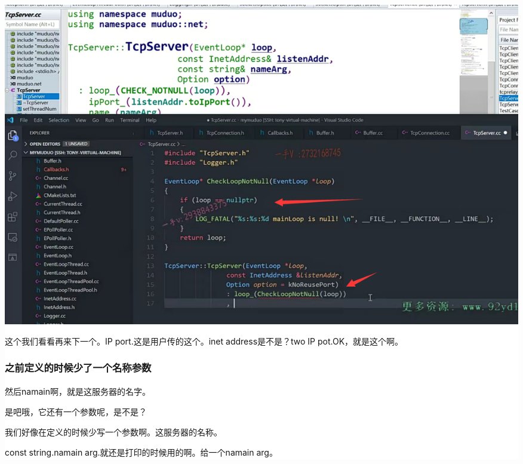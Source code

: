 ![image-20230729025156423](image/image-20230729025156423.png)





这个我们看看再来下一个。IP port.这是用户传的这个。inet address是不是？two IP pot.OK，就是这个啊。



### 之前定义的时候少了一个名称参数

然后namain啊，就是这服务器的名字。

是吧哦，它还有一个参数呢，是不是？

我们好像在定义的时候少写一个参数啊。这服务器的名称。

const string.namain arg.就还是打印的时候用的啊。给一个namain arg。
